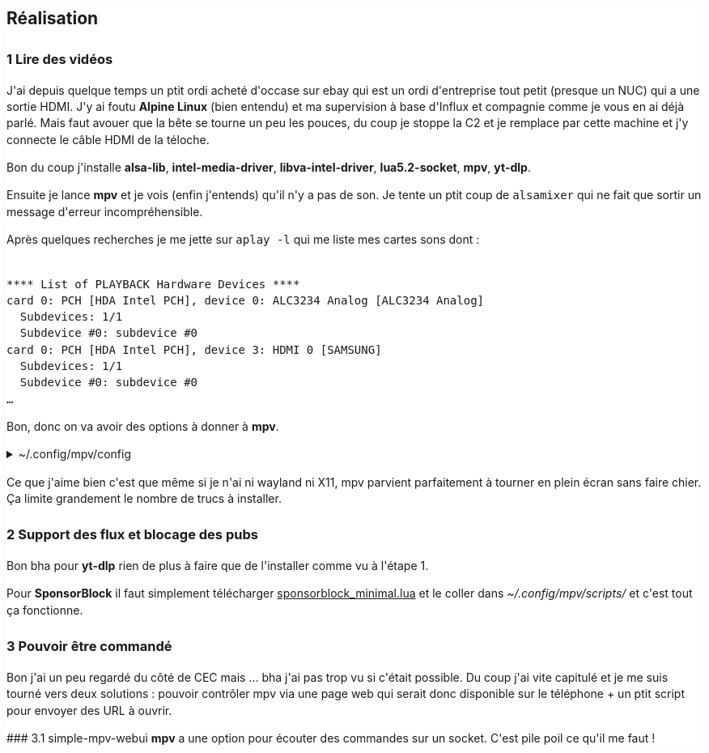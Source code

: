 ## Réalisation

### 1 Lire des vidéos
J'ai depuis quelque temps un ptit ordi acheté d'occase sur ebay qui est un ordi d'entreprise tout petit (presque un NUC) qui a une sortie HDMI.
J'y ai foutu **Alpine Linux** (bien entendu) et ma supervision à base d'Influx et compagnie comme je vous en ai déjà parlé.
Mais faut avouer que la bête se tourne un peu les pouces, du coup je stoppe la C2 et je remplace par cette machine et j'y connecte le câble HDMI de la téloche.

Bon du coup j'installe **alsa-lib**, **intel-media-driver**, **libva-intel-driver**, **lua5.2-socket**, **mpv**, **yt-dlp**.

Ensuite je lance **mpv** et je vois (enfin j'entends) qu'il n'y a pas de son.
Je tente un ptit coup de <kbd>alsamixer</kbd> qui ne fait que sortir un message d'erreur incompréhensible.

Après quelques recherches je me jette sur <kbd>aplay -l</kbd> qui me liste mes cartes sons dont :
<pre><samp>
**** List of PLAYBACK Hardware Devices ****
card 0: PCH [HDA Intel PCH], device 0: ALC3234 Analog [ALC3234 Analog]
  Subdevices: 1/1
  Subdevice #0: subdevice #0
card 0: PCH [HDA Intel PCH], device 3: HDMI 0 [SAMSUNG]
  Subdevices: 1/1
  Subdevice #0: subdevice #0
…
</samp></pre>

Bon, donc on va avoir des options à donner à **mpv**.

<details><summary>~/.config/mpv/config</summary></details>

Ce que j'aime bien c'est que même si je n'ai ni wayland ni X11, mpv parvient parfaitement à tourner en plein écran sans faire chier.
Ça limite grandement le nombre de trucs à installer.

### 2 Support des flux et blocage des pubs
Bon bha pour **yt-dlp** rien de plus à faire que de l'installer comme vu à l'étape 1.

Pour **SponsorBlock** il faut simplement télécharger [sponsorblock_minimal.lua](https://codeberg.org/jouni/mpv_sponsorblock_minimal) et le coller dans *~/.config/mpv/scripts/* et c'est tout ça fonctionne.

### 3 Pouvoir être commandé
Bon j'ai un peu regardé du côté de CEC mais … bha j'ai pas trop vu si c'était possible.
Du coup j'ai vite capitulé et je me suis tourné vers deux solutions : pouvoir contrôler mpv via une page web qui serait donc disponible sur le téléphone + un ptit script pour envoyer des URL à ouvrir.

### 3.1 simple-mpv-webui
**mpv** a une option pour écouter des commandes sur un socket.
C'est pile poil ce qu'il me faut !
